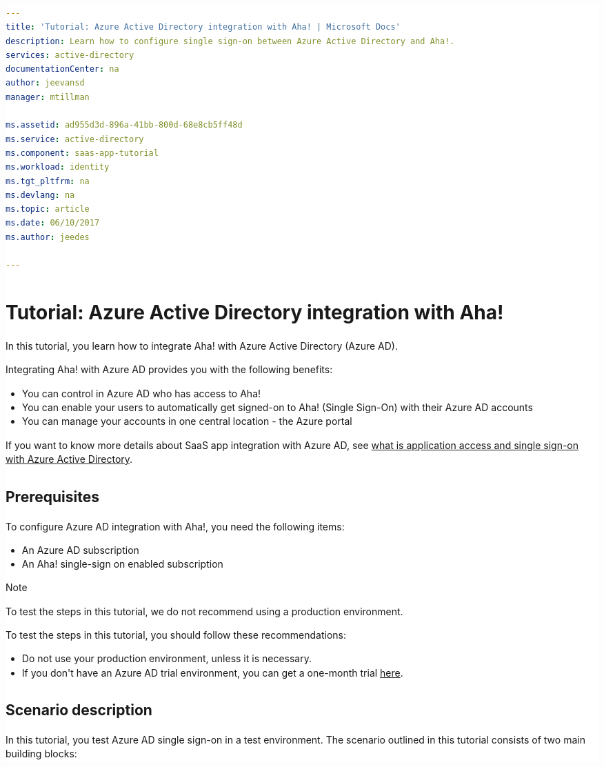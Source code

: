 ```yaml
---
title: 'Tutorial: Azure Active Directory integration with Aha! | Microsoft Docs'
description: Learn how to configure single sign-on between Azure Active Directory and Aha!.
services: active-directory
documentationCenter: na
author: jeevansd
manager: mtillman

ms.assetid: ad955d3d-896a-41bb-800d-68e8cb5ff48d
ms.service: active-directory
ms.component: saas-app-tutorial
ms.workload: identity
ms.tgt_pltfrm: na
ms.devlang: na
ms.topic: article
ms.date: 06/10/2017
ms.author: jeedes

---
```

# Tutorial: Azure Active Directory integration with Aha!

In this tutorial, you learn how to integrate Aha! with Azure Active Directory (Azure AD).

Integrating Aha! with Azure AD provides you with the following benefits:

- You can control in Azure AD who has access to Aha!
- You can enable your users to automatically get signed-on to Aha! (Single Sign-On) with their Azure AD accounts
- You can manage your accounts in one central location - the Azure portal

If you want to know more details about SaaS app integration with Azure AD, see [what is application access and single sign-on with Azure Active Directory](../manage-apps/what-is-single-sign-on.md).

## Prerequisites

To configure Azure AD integration with Aha!, you need the following items:

- An Azure AD subscription
- An Aha! single-sign on enabled subscription

> [!NOTE]
> To test the steps in this tutorial, we do not recommend using a production environment.

To test the steps in this tutorial, you should follow these recommendations:

- Do not use your production environment, unless it is necessary.
- If you don't have an Azure AD trial environment, you can get a one-month trial [here](https://azure.microsoft.com/pricing/free-trial/).

## Scenario description
In this tutorial, you test Azure AD single sign-on in a test environment. 
The scenario outlined in this tutorial consists of two main building blocks:


[1]: ./media/aha-tutorial/tutorial_general_01.png
[2]: ./media/aha-tutorial/tutorial_general_02.png
[3]: ./media/aha-tutorial/tutorial_general_03.png
[4]: ./media/aha-tutorial/tutorial_general_04.png
[100]: ./media/aha-tutorial/tutorial_general_100.png
[200]: ./media/aha-tutorial/tutorial_general_200.png
[201]: ./media/aha-tutorial/tutorial_general_201.png
[202]: ./media/aha-tutorial/tutorial_general_202.png
[203]: ./media/aha-tutorial/tutorial_general_203.png